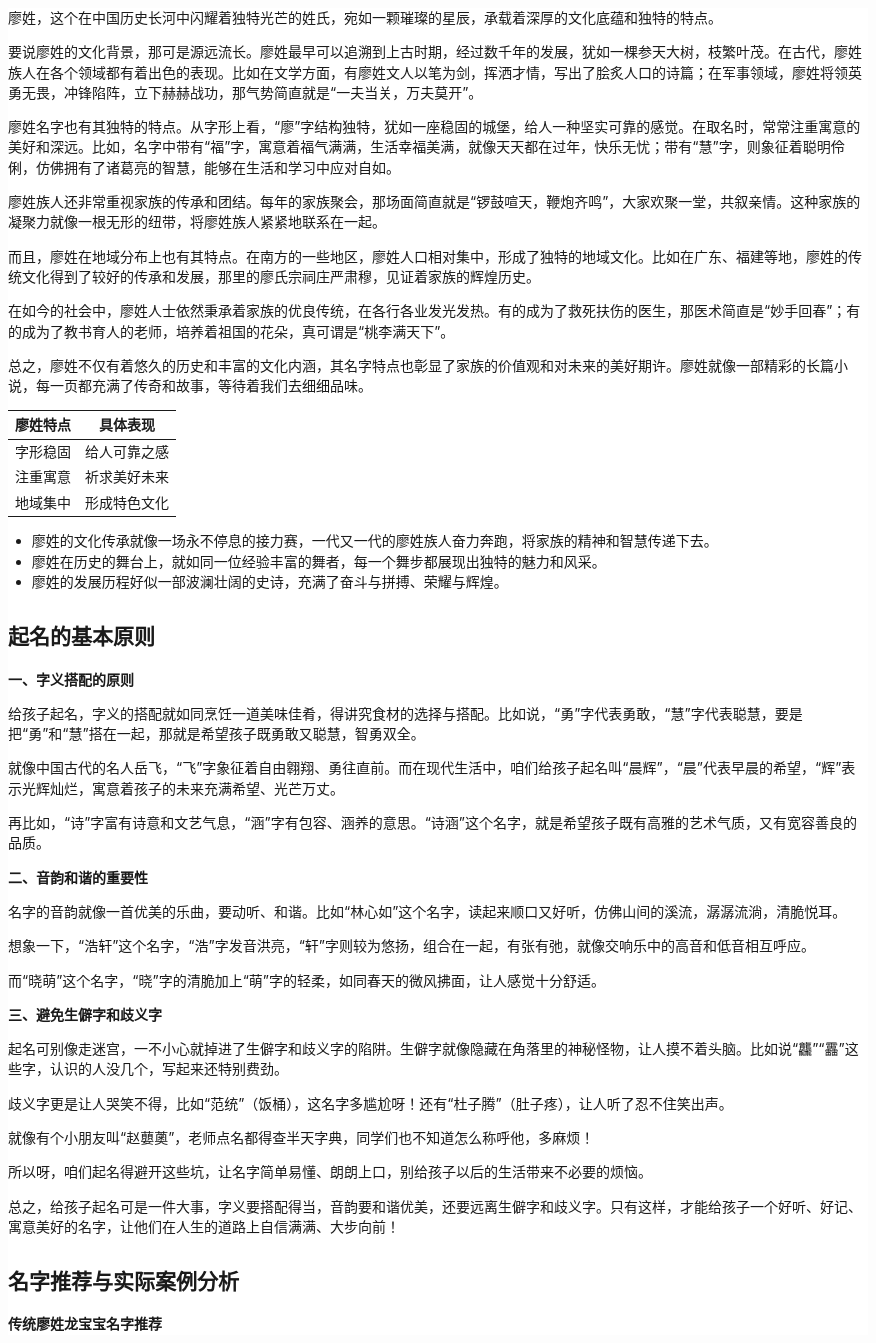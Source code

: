 廖姓，这个在中国历史长河中闪耀着独特光芒的姓氏，宛如一颗璀璨的星辰，承载着深厚的文化底蕴和独特的特点。

要说廖姓的文化背景，那可是源远流长。廖姓最早可以追溯到上古时期，经过数千年的发展，犹如一棵参天大树，枝繁叶茂。在古代，廖姓族人在各个领域都有着出色的表现。比如在文学方面，有廖姓文人以笔为剑，挥洒才情，写出了脍炙人口的诗篇；在军事领域，廖姓将领英勇无畏，冲锋陷阵，立下赫赫战功，那气势简直就是“一夫当关，万夫莫开”。

廖姓名字也有其独特的特点。从字形上看，“廖”字结构独特，犹如一座稳固的城堡，给人一种坚实可靠的感觉。在取名时，常常注重寓意的美好和深远。比如，名字中带有“福”字，寓意着福气满满，生活幸福美满，就像天天都在过年，快乐无忧；带有“慧”字，则象征着聪明伶俐，仿佛拥有了诸葛亮的智慧，能够在生活和学习中应对自如。

廖姓族人还非常重视家族的传承和团结。每年的家族聚会，那场面简直就是“锣鼓喧天，鞭炮齐鸣”，大家欢聚一堂，共叙亲情。这种家族的凝聚力就像一根无形的纽带，将廖姓族人紧紧地联系在一起。

而且，廖姓在地域分布上也有其特点。在南方的一些地区，廖姓人口相对集中，形成了独特的地域文化。比如在广东、福建等地，廖姓的传统文化得到了较好的传承和发展，那里的廖氏宗祠庄严肃穆，见证着家族的辉煌历史。

在如今的社会中，廖姓人士依然秉承着家族的优良传统，在各行各业发光发热。有的成为了救死扶伤的医生，那医术简直是“妙手回春”；有的成为了教书育人的老师，培养着祖国的花朵，真可谓是“桃李满天下”。

总之，廖姓不仅有着悠久的历史和丰富的文化内涵，其名字特点也彰显了家族的价值观和对未来的美好期许。廖姓就像一部精彩的长篇小说，每一页都充满了传奇和故事，等待着我们去细细品味。

|廖姓特点|具体表现|
|----|----|
|字形稳固|给人可靠之感|
|注重寓意|祈求美好未来|
|地域集中|形成特色文化|

- 廖姓的文化传承就像一场永不停息的接力赛，一代又一代的廖姓族人奋力奔跑，将家族的精神和智慧传递下去。
- 廖姓在历史的舞台上，就如同一位经验丰富的舞者，每一个舞步都展现出独特的魅力和风采。
- 廖姓的发展历程好似一部波澜壮阔的史诗，充满了奋斗与拼搏、荣耀与辉煌。
## 起名的基本原则

**一、字义搭配的原则**

给孩子起名，字义的搭配就如同烹饪一道美味佳肴，得讲究食材的选择与搭配。比如说，“勇”字代表勇敢，“慧”字代表聪慧，要是把“勇”和“慧”搭在一起，那就是希望孩子既勇敢又聪慧，智勇双全。

就像中国古代的名人岳飞，“飞”字象征着自由翱翔、勇往直前。而在现代生活中，咱们给孩子起名叫“晨辉”，“晨”代表早晨的希望，“辉”表示光辉灿烂，寓意着孩子的未来充满希望、光芒万丈。

再比如，“诗”字富有诗意和文艺气息，“涵”字有包容、涵养的意思。“诗涵”这个名字，就是希望孩子既有高雅的艺术气质，又有宽容善良的品质。

**二、音韵和谐的重要性**

名字的音韵就像一首优美的乐曲，要动听、和谐。比如“林心如”这个名字，读起来顺口又好听，仿佛山间的溪流，潺潺流淌，清脆悦耳。

想象一下，“浩轩”这个名字，“浩”字发音洪亮，“轩”字则较为悠扬，组合在一起，有张有弛，就像交响乐中的高音和低音相互呼应。

而“晓萌”这个名字，“晓”字的清脆加上“萌”字的轻柔，如同春天的微风拂面，让人感觉十分舒适。

**三、避免生僻字和歧义字**

起名可别像走迷宫，一不小心就掉进了生僻字和歧义字的陷阱。生僻字就像隐藏在角落里的神秘怪物，让人摸不着头脑。比如说“龘”“靐”这些字，认识的人没几个，写起来还特别费劲。

歧义字更是让人哭笑不得，比如“范统”（饭桶），这名字多尴尬呀！还有“杜子腾”（肚子疼），让人听了忍不住笑出声。

就像有个小朋友叫“赵蘡薁”，老师点名都得查半天字典，同学们也不知道怎么称呼他，多麻烦！

所以呀，咱们起名得避开这些坑，让名字简单易懂、朗朗上口，别给孩子以后的生活带来不必要的烦恼。

总之，给孩子起名可是一件大事，字义要搭配得当，音韵要和谐优美，还要远离生僻字和歧义字。只有这样，才能给孩子一个好听、好记、寓意美好的名字，让他们在人生的道路上自信满满、大步向前！ 
## 名字推荐与实际案例分析

**传统廖姓龙宝宝名字推荐**
